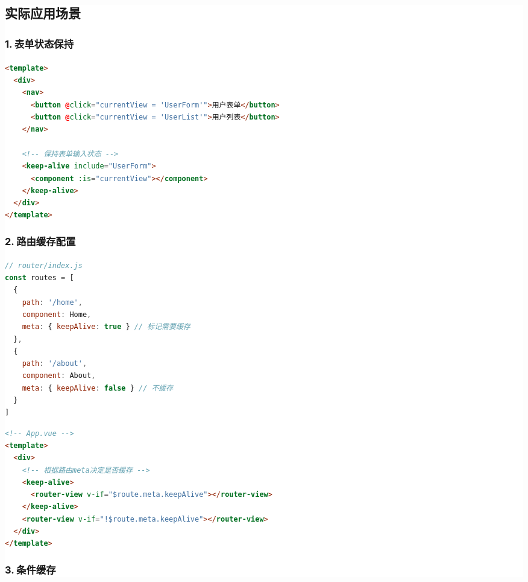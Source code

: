 
## 实际应用场景

### 1. 表单状态保持

```html
<template>
  <div>
    <nav>
      <button @click="currentView = 'UserForm'">用户表单</button>
      <button @click="currentView = 'UserList'">用户列表</button>
    </nav>
    
    <!-- 保持表单输入状态 -->
    <keep-alive include="UserForm">
      <component :is="currentView"></component>
    </keep-alive>
  </div>
</template>
```

### 2. 路由缓存配置

```javascript
// router/index.js
const routes = [
  {
    path: '/home',
    component: Home,
    meta: { keepAlive: true } // 标记需要缓存
  },
  {
    path: '/about',
    component: About,
    meta: { keepAlive: false } // 不缓存
  }
]
```

```html
<!-- App.vue -->
<template>
  <div>
    <!-- 根据路由meta决定是否缓存 -->
    <keep-alive>
      <router-view v-if="$route.meta.keepAlive"></router-view>
    </keep-alive>
    <router-view v-if="!$route.meta.keepAlive"></router-view>
  </div>
</template>
```

### 3. 条件缓存
